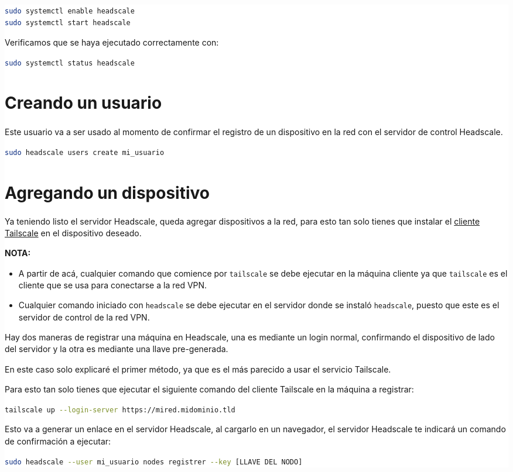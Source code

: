 ```sh
sudo systemctl enable headscale
sudo systemctl start headscale
```

Verificamos que se haya ejecutado correctamente con:

```sh
sudo systemctl status headscale
```

# Creando un usuario

Este usuario va a ser usado al momento de confirmar el registro de un dispositivo en la red
con el servidor de control Headscale.

```sh
sudo headscale users create mi_usuario
```

# Agregando un dispositivo

Ya teniendo listo el servidor Headscale, queda agregar dispositivos a la red,
para esto tan solo tienes que instalar el [cliente Tailscale](https://tailscale.com/download/)
en el dispositivo deseado.

**NOTA:** 
- A partir de acá, cualquier comando que comience por `tailscale` se debe ejecutar en la máquina cliente
ya que `tailscale` es el cliente que se usa para conectarse a la red VPN.

- Cualquier comando iniciado con `headscale` se debe ejecutar en el servidor donde se instaló `headscale`, puesto que 
este es el servidor de control de la red VPN.

Hay dos maneras de registrar una máquina en Headscale, una es mediante un login normal, confirmando el 
dispositivo de lado del servidor y la otra es mediante una llave pre-generada.

En este caso solo explicaré el primer método, ya que es el más parecido a usar el servicio Tailscale.

Para esto tan solo tienes que ejecutar el siguiente comando del cliente Tailscale en la máquina a registrar:

```sh
tailscale up --login-server https://mired.midominio.tld
```

Esto va a generar un enlace en el servidor Headscale, al cargarlo en un navegador, el servidor Headscale te indicará
un comando de confirmación a ejecutar:

```sh
sudo headscale --user mi_usuario nodes registrer --key [LLAVE DEL NODO]
```
